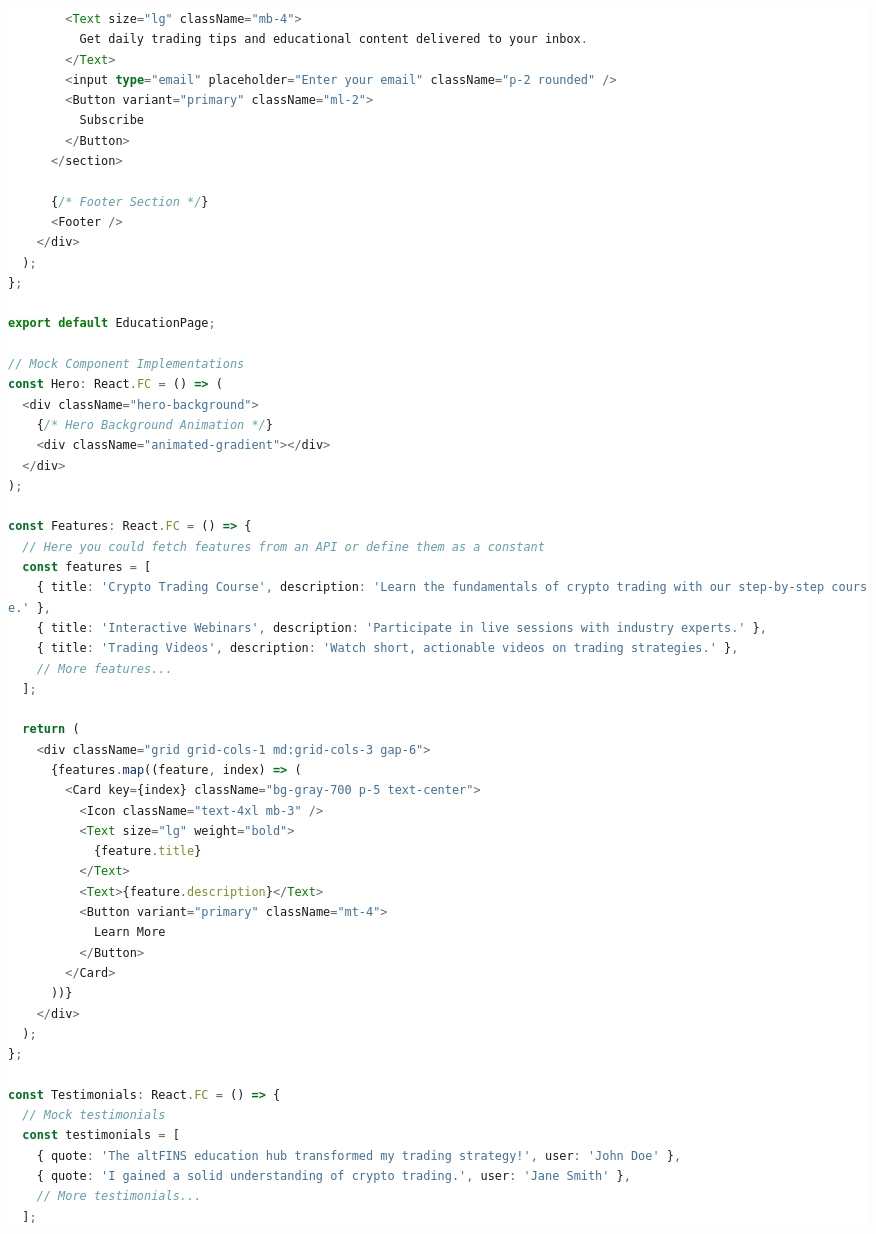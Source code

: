 ```typescript
        <Text size="lg" className="mb-4">
          Get daily trading tips and educational content delivered to your inbox.
        </Text>
        <input type="email" placeholder="Enter your email" className="p-2 rounded" />
        <Button variant="primary" className="ml-2">
          Subscribe
        </Button>
      </section>

      {/* Footer Section */}
      <Footer />
    </div>
  );
};

export default EducationPage;

// Mock Component Implementations
const Hero: React.FC = () => (
  <div className="hero-background">
    {/* Hero Background Animation */}
    <div className="animated-gradient"></div>
  </div>
);

const Features: React.FC = () => {
  // Here you could fetch features from an API or define them as a constant
  const features = [
    { title: 'Crypto Trading Course', description: 'Learn the fundamentals of crypto trading with our step-by-step course.' },
    { title: 'Interactive Webinars', description: 'Participate in live sessions with industry experts.' },
    { title: 'Trading Videos', description: 'Watch short, actionable videos on trading strategies.' },
    // More features...
  ];

  return (
    <div className="grid grid-cols-1 md:grid-cols-3 gap-6">
      {features.map((feature, index) => (
        <Card key={index} className="bg-gray-700 p-5 text-center">
          <Icon className="text-4xl mb-3" />
          <Text size="lg" weight="bold">
            {feature.title}
          </Text>
          <Text>{feature.description}</Text>
          <Button variant="primary" className="mt-4">
            Learn More
          </Button>
        </Card>
      ))}
    </div>
  );
};

const Testimonials: React.FC = () => {
  // Mock testimonials
  const testimonials = [
    { quote: 'The altFINS education hub transformed my trading strategy!', user: 'John Doe' },
    { quote: 'I gained a solid understanding of crypto trading.', user: 'Jane Smith' },
    // More testimonials...
  ];

```